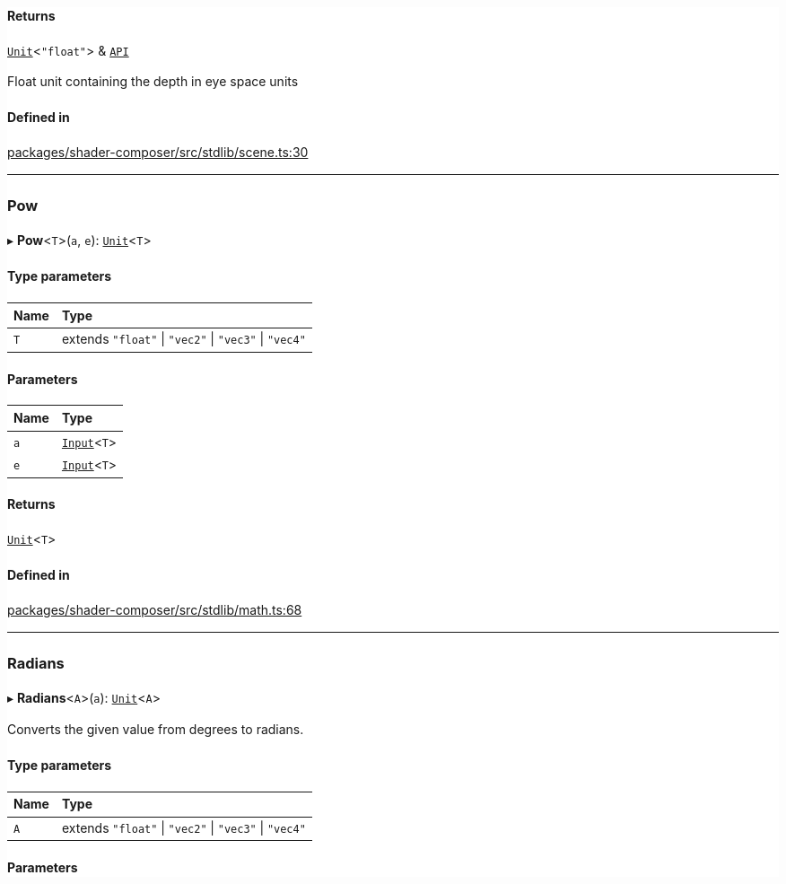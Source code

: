 #### Returns

[`Unit`](modules.md#unit-1)<``"float"``\> & [`API`](modules.md#api)

Float unit containing the depth in eye space units

#### Defined in

[packages/shader-composer/src/stdlib/scene.ts:30](https://github.com/hmans/shader-composer/blob/7343f16/packages/shader-composer/src/stdlib/scene.ts#L30)

___

### Pow

▸ **Pow**<`T`\>(`a`, `e`): [`Unit`](modules.md#unit-1)<`T`\>

#### Type parameters

| Name | Type |
| :------ | :------ |
| `T` | extends ``"float"`` \| ``"vec2"`` \| ``"vec3"`` \| ``"vec4"`` |

#### Parameters

| Name | Type |
| :------ | :------ |
| `a` | [`Input`](modules.md#input)<`T`\> |
| `e` | [`Input`](modules.md#input)<`T`\> |

#### Returns

[`Unit`](modules.md#unit-1)<`T`\>

#### Defined in

[packages/shader-composer/src/stdlib/math.ts:68](https://github.com/hmans/shader-composer/blob/7343f16/packages/shader-composer/src/stdlib/math.ts#L68)

___

### Radians

▸ **Radians**<`A`\>(`a`): [`Unit`](modules.md#unit-1)<`A`\>

Converts the given value from degrees to radians.

#### Type parameters

| Name | Type |
| :------ | :------ |
| `A` | extends ``"float"`` \| ``"vec2"`` \| ``"vec3"`` \| ``"vec4"`` |

#### Parameters
